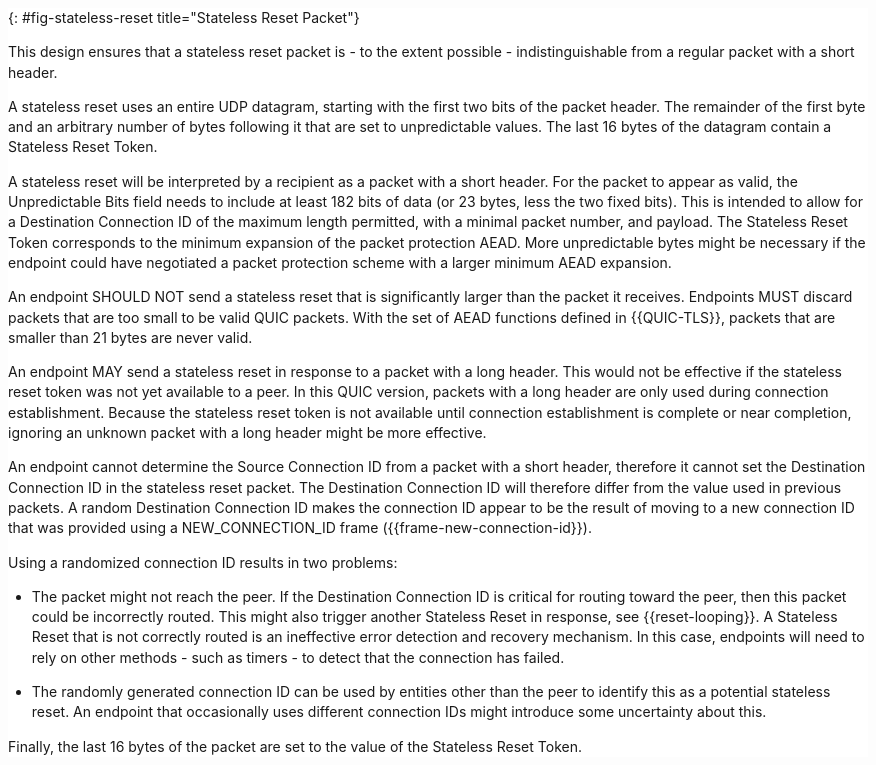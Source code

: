 {: #fig-stateless-reset title="Stateless Reset Packet"}

This design ensures that a stateless reset packet is - to the extent possible -
indistinguishable from a regular packet with a short header.

A stateless reset uses an entire UDP datagram, starting with the first two bits
of the packet header. The remainder of the first byte and an arbitrary number
of bytes following it that are set to unpredictable values. The last 16 bytes
of the datagram contain a Stateless Reset Token.

A stateless reset will be interpreted by a recipient as a packet with a short
header. For the packet to appear as valid, the Unpredictable Bits field needs
to include at least 182 bits of data (or 23 bytes, less the two fixed bits).
This is intended to allow for a Destination Connection ID of the maximum length
permitted, with a minimal packet number, and payload. The Stateless Reset Token
corresponds to the minimum expansion of the packet protection AEAD. More
unpredictable bytes might be necessary if the endpoint could have negotiated a
packet protection scheme with a larger minimum AEAD expansion.

An endpoint SHOULD NOT send a stateless reset that is significantly larger than
the packet it receives. Endpoints MUST discard packets that are too small to be
valid QUIC packets. With the set of AEAD functions defined in {{QUIC-TLS}},
packets that are smaller than 21 bytes are never valid.

An endpoint MAY send a stateless reset in response to a packet with a long
header. This would not be effective if the stateless reset token was not yet
available to a peer. In this QUIC version, packets with a long header are only
used during connection establishment. Because the stateless reset token is not
available until connection establishment is complete or near completion,
ignoring an unknown packet with a long header might be more effective.

An endpoint cannot determine the Source Connection ID from a packet with a short
header, therefore it cannot set the Destination Connection ID in the stateless
reset packet. The Destination Connection ID will therefore differ from the
value used in previous packets. A random Destination Connection ID makes the
connection ID appear to be the result of moving to a new connection ID that was
provided using a NEW_CONNECTION_ID frame ({{frame-new-connection-id}}).

Using a randomized connection ID results in two problems:

- The packet might not reach the peer. If the Destination Connection ID is
  critical for routing toward the peer, then this packet could be incorrectly
  routed. This might also trigger another Stateless Reset in response, see
  {{reset-looping}}. A Stateless Reset that is not correctly routed is
  an ineffective error detection and recovery mechanism. In this
  case, endpoints will need to rely on other methods - such as timers - to
  detect that the connection has failed.

- The randomly generated connection ID can be used by entities other than the
  peer to identify this as a potential stateless reset. An endpoint that
  occasionally uses different connection IDs might introduce some uncertainty
  about this.

Finally, the last 16 bytes of the packet are set to the value of the Stateless
Reset Token.
